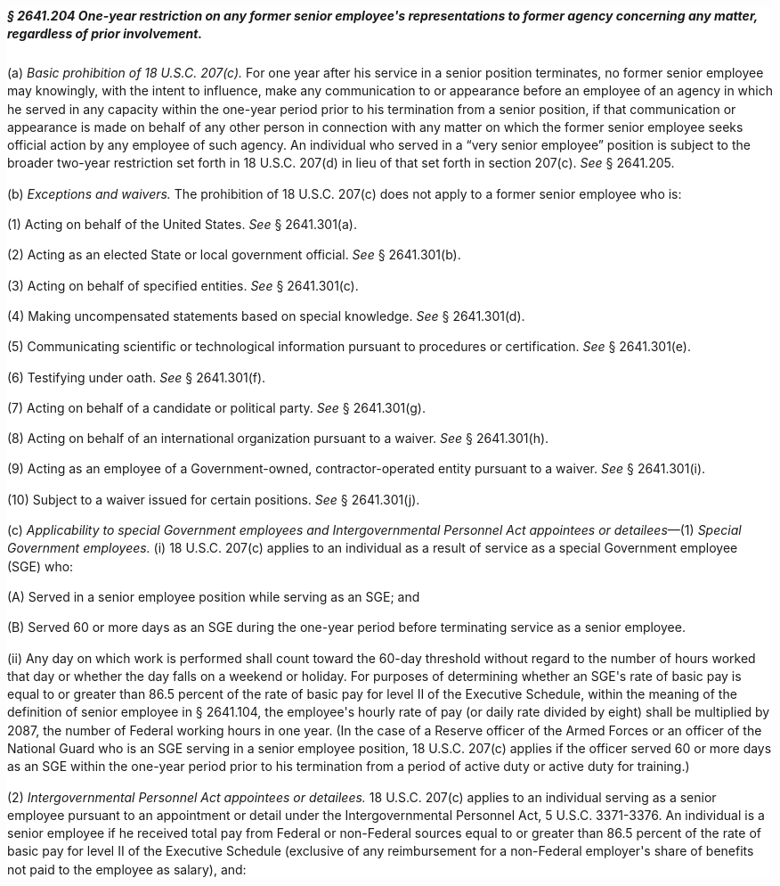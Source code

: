 ##### § 2641.204 One-year restriction on any former senior employee's representations to former agency concerning any matter, regardless of prior involvement. #####

(a) *Basic prohibition of 18 U.S.C. 207(c).* For one year after his service in a senior position terminates, no former senior employee may knowingly, with the intent to influence, make any communication to or appearance before an employee of an agency in which he served in any capacity within the one-year period prior to his termination from a senior position, if that communication or appearance is made on behalf of any other person in connection with any matter on which the former senior employee seeks official action by any employee of such agency. An individual who served in a “very senior employee” position is subject to the broader two-year restriction set forth in 18 U.S.C. 207(d) in lieu of that set forth in section 207(c). *See* § 2641.205.

(b) *Exceptions and waivers.* The prohibition of 18 U.S.C. 207(c) does not apply to a former senior employee who is:

(1) Acting on behalf of the United States. *See* § 2641.301(a).

(2) Acting as an elected State or local government official. *See* § 2641.301(b).

(3) Acting on behalf of specified entities. *See* § 2641.301(c).

(4) Making uncompensated statements based on special knowledge. *See* § 2641.301(d).

(5) Communicating scientific or technological information pursuant to procedures or certification. *See* § 2641.301(e).

(6) Testifying under oath. *See* § 2641.301(f).

(7) Acting on behalf of a candidate or political party. *See* § 2641.301(g).

(8) Acting on behalf of an international organization pursuant to a waiver. *See* § 2641.301(h).

(9) Acting as an employee of a Government-owned, contractor-operated entity pursuant to a waiver. *See* § 2641.301(i).

(10) Subject to a waiver issued for certain positions. *See* § 2641.301(j).

(c) *Applicability to special Government employees and Intergovernmental Personnel Act appointees or detailees*—(1) *Special Government employees.* (i) 18 U.S.C. 207(c) applies to an individual as a result of service as a special Government employee (SGE) who:

(A) Served in a senior employee position while serving as an SGE; and

(B) Served 60 or more days as an SGE during the one-year period before terminating service as a senior employee.

(ii) Any day on which work is performed shall count toward the 60-day threshold without regard to the number of hours worked that day or whether the day falls on a weekend or holiday. For purposes of determining whether an SGE's rate of basic pay is equal to or greater than 86.5 percent of the rate of basic pay for level II of the Executive Schedule, within the meaning of the definition of senior employee in § 2641.104, the employee's hourly rate of pay (or daily rate divided by eight) shall be multiplied by 2087, the number of Federal working hours in one year. (In the case of a Reserve officer of the Armed Forces or an officer of the National Guard who is an SGE serving in a senior employee position, 18 U.S.C. 207(c) applies if the officer served 60 or more days as an SGE within the one-year period prior to his termination from a period of active duty or active duty for training.)

(2) *Intergovernmental Personnel Act appointees or detailees.* 18 U.S.C. 207(c) applies to an individual serving as a senior employee pursuant to an appointment or detail under the Intergovernmental Personnel Act, 5 U.S.C. 3371-3376. An individual is a senior employee if he received total pay from Federal or non-Federal sources equal to or greater than 86.5 percent of the rate of basic pay for level II of the Executive Schedule (exclusive of any reimbursement for a non-Federal employer's share of benefits not paid to the employee as salary), and:
